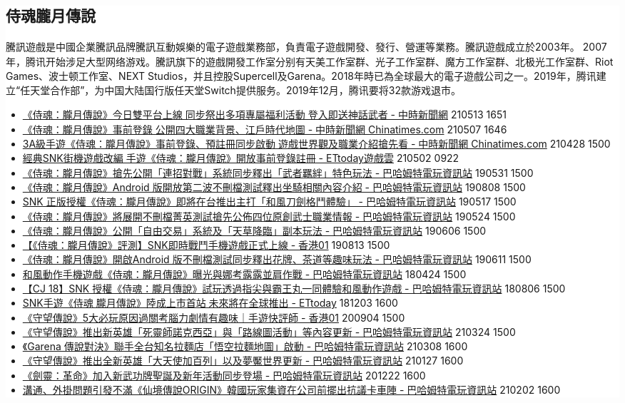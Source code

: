 ## 侍魂朧月傳說

騰訊遊戲是中國企業騰訊品牌騰訊互動娛樂的電子遊戲業務部，負責電子遊戲開發、發行、營運等業務。騰訊遊戲成立於2003年。
2007年，腾讯开始涉足大型网络游戏。騰訊旗下的遊戲開發工作室分别有天美工作室群、光子工作室群、魔方工作室群、北极光工作室群、Riot Games、波士顿工作室、NEXT Studios，并且控股Supercell及Garena。2018年時已為全球最大的電子遊戲公司之一。2019年，腾讯建立“任天堂合作部”，为中国大陆国行版任天堂Switch提供服务。2019年12月，腾讯要将32款游戏退市。
- [《侍魂：朧月傳說》今日雙平台上線 同步祭出多項專屬福利活動 登入即送神話武者 - 中時新聞網](https://www.chinatimes.com/realtimenews/20210513004576-260412 "《侍魂：朧月傳說》今日雙平台上線 同步祭出多項專屬福利活動 登入即送神話武者 - 中時新聞網") 210513 1651
- [《侍魂：朧月傳說》事前登錄 公開四大職業背景、江戶時代地圖 - 中時新聞網 Chinatimes.com](https://www.chinatimes.com/realtimenews/20210507004277-260412 "《侍魂：朧月傳說》事前登錄 公開四大職業背景、江戶時代地圖 - 中時新聞網 Chinatimes.com") 210507 1646
- [3A級手遊《侍魂：朧月傳說》事前登錄、預註冊同步啟動 遊戲世界觀及職業介紹搶先看 - 中時新聞網 Chinatimes.com](https://www.chinatimes.com/realtimenews/20210428003140-260412 "3A級手遊《侍魂：朧月傳說》事前登錄、預註冊同步啟動 遊戲世界觀及職業介紹搶先看 - 中時新聞網 Chinatimes.com") 210428 1500
- [經典SNK街機遊戲改編 手遊《侍魂：朧月傳說》開放事前登錄註冊 - ETtoday遊戲雲](https://game.ettoday.net/article/1969987.htm "經典SNK街機遊戲改編 手遊《侍魂：朧月傳說》開放事前登錄註冊 - ETtoday遊戲雲") 210502 0922
- [《侍魂：朧月傳說》搶先公開「連招對戰」系統同步釋出「武者羈絆」特色玩法 - 巴哈姆特電玩資訊站](https://gnn.gamer.com.tw/detail.php?sn=180434 "《侍魂：朧月傳說》搶先公開「連招對戰」系統同步釋出「武者羈絆」特色玩法 - 巴哈姆特電玩資訊站") 190531 1500
- [《侍魂：朧月傳說》Android 版開放第二波不刪檔測試釋出坐騎相關內容介紹 - 巴哈姆特電玩資訊站](https://gnn.gamer.com.tw/detail.php?sn=183955 "《侍魂：朧月傳說》Android 版開放第二波不刪檔測試釋出坐騎相關內容介紹 - 巴哈姆特電玩資訊站") 190808 1500
- [SNK 正版授權《侍魂：朧月傳說》即將在台推出主打「和風刀劍格鬥體驗」 - 巴哈姆特電玩資訊站](https://gnn.gamer.com.tw/detail.php?sn=179684 "SNK 正版授權《侍魂：朧月傳說》即將在台推出主打「和風刀劍格鬥體驗」 - 巴哈姆特電玩資訊站") 190517 1500
- [《侍魂：朧月傳說》將展開不刪檔菁英測試搶先公佈四位原創武士職業情報 - 巴哈姆特電玩資訊站](https://gnn.gamer.com.tw/detail.php?sn=180033 "《侍魂：朧月傳說》將展開不刪檔菁英測試搶先公佈四位原創武士職業情報 - 巴哈姆特電玩資訊站") 190524 1500
- [《侍魂：朧月傳說》公開「自由交易」系統及「天草降臨」副本玩法 - 巴哈姆特電玩資訊站](https://gnn.gamer.com.tw/detail.php?sn=180707 "《侍魂：朧月傳說》公開「自由交易」系統及「天草降臨」副本玩法 - 巴哈姆特電玩資訊站") 190606 1500
- [【《侍魂：朧月傳說》評測】SNK即時戰鬥手機遊戲正式上線 - 香港01](https://www.hk01.com/%E9%81%8A%E6%88%B2%E5%8B%95%E6%BC%AB/362794/%E4%BE%8D%E9%AD%82-%E6%9C%A7%E6%9C%88%E5%82%B3%E8%AA%AA-%E8%A9%95%E6%B8%AC-snk%E5%8D%B3%E6%99%82%E6%88%B0%E9%AC%A5%E6%89%8B%E6%A9%9F%E9%81%8A%E6%88%B2%E6%AD%A3%E5%BC%8F%E4%B8%8A%E7%B7%9A "【《侍魂：朧月傳說》評測】SNK即時戰鬥手機遊戲正式上線 - 香港01") 190813 1500
- [《侍魂：朧月傳說》開啟Android 版不刪檔測試同步釋出花牌、茶道等趣味玩法 - 巴哈姆特電玩資訊站](https://gnn.gamer.com.tw/detail.php?sn=180911 "《侍魂：朧月傳說》開啟Android 版不刪檔測試同步釋出花牌、茶道等趣味玩法 - 巴哈姆特電玩資訊站") 190611 1500
- [和風動作手機遊戲《侍魂：朧月傳說》曝光與娜考露露並肩作戰 - 巴哈姆特電玩資訊站](https://gnn.gamer.com.tw/detail.php?sn=161758 "和風動作手機遊戲《侍魂：朧月傳說》曝光與娜考露露並肩作戰 - 巴哈姆特電玩資訊站") 180424 1500
- [【CJ 18】SNK 授權《侍魂：朧月傳說》試玩透過指尖與霸王丸一同體驗和風動作遊戲 - 巴哈姆特電玩資訊站](https://gnn.gamer.com.tw/detail.php?sn=166405 "【CJ 18】SNK 授權《侍魂：朧月傳說》試玩透過指尖與霸王丸一同體驗和風動作遊戲 - 巴哈姆特電玩資訊站") 180806 1500
- [SNK手遊《侍魂 朧月傳說》陸成上市首站 未來將在全球推出 - ETtoday](https://game.ettoday.net/article/1322055.htm "SNK手遊《侍魂 朧月傳說》陸成上市首站 未來將在全球推出 - ETtoday") 181203 1600
- [《守望傳說》5大必玩原因過關考腦力劇情有趣味｜手遊快評師 - 香港01](https://www.hk01.com/%E9%81%8A%E6%88%B2%E5%8B%95%E6%BC%AB/510438/%E6%89%8B%E9%81%8A%E5%BF%AB%E8%A9%95%E5%B8%AB-%E5%AE%88%E6%9C%9B%E5%82%B3%E8%AA%AA-5%E5%A4%A7%E5%BF%85%E7%8E%A9%E5%8E%9F%E5%9B%A0-%E9%81%8E%E9%97%9C%E8%80%83%E8%85%A6%E5%8A%9B-%E5%8A%87%E6%83%85%E6%9C%89%E8%B6%A3%E5%91%B3 "《守望傳說》5大必玩原因過關考腦力劇情有趣味｜手遊快評師 - 香港01") 200904 1500
- [《守望傳說》推出新英雄「死靈師諾克西亞」與「路線圖活動」等內容更新 - 巴哈姆特電玩資訊站](https://gnn.gamer.com.tw/detail.php?sn=212514 "《守望傳說》推出新英雄「死靈師諾克西亞」與「路線圖活動」等內容更新 - 巴哈姆特電玩資訊站") 210324 1500
- [《Garena 傳說對決》聯手全台知名拉麵店「悟空拉麵地圖」啟動 - 巴哈姆特電玩資訊站](https://gnn.gamer.com.tw/detail.php?sn=211721 "《Garena 傳說對決》聯手全台知名拉麵店「悟空拉麵地圖」啟動 - 巴哈姆特電玩資訊站") 210308 1600
- [《守望傳說》推出全新英雄「大天使加百列」以及夢魘世界更新 - 巴哈姆特電玩資訊站](https://gnn.gamer.com.tw/detail.php?sn=209897 "《守望傳說》推出全新英雄「大天使加百列」以及夢魘世界更新 - 巴哈姆特電玩資訊站") 210127 1600
- [《劍靈：革命》加入新武功牌聖誕及新年活動同步登場 - 巴哈姆特電玩資訊站](https://gnn.gamer.com.tw/detail.php?sn=208305 "《劍靈：革命》加入新武功牌聖誕及新年活動同步登場 - 巴哈姆特電玩資訊站") 201222 1600
- [溝通、外掛問題引發不滿《仙境傳說ORIGIN》韓國玩家集資在公司前擺出抗議卡車陣 - 巴哈姆特電玩資訊站](https://gnn.gamer.com.tw/detail.php?sn=210256 "溝通、外掛問題引發不滿《仙境傳說ORIGIN》韓國玩家集資在公司前擺出抗議卡車陣 - 巴哈姆特電玩資訊站") 210202 1600
